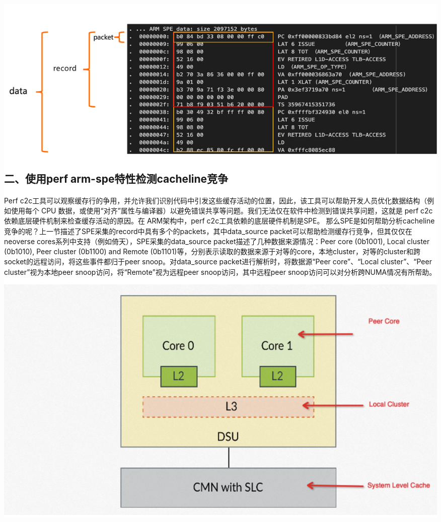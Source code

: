 ![image.png](../../assets/SPE_format.png)

## 二、使用perf arm-spe特性检测cacheline竞争
Perf c2c工具可以观察缓存行的争用，并允许我们识别代码中引发这些缓存活动的位置，因此，该工具可以帮助开发人员优化数据结构（例如使用每个 CPU 数据，或使用“对齐”属性与编译器）以避免错误共享等问题。我们无法仅在软件中检测到错误共享问题，这就是 perf c2c 依赖底层硬件机制来检查缓存活动的原因。在 ARM架构中，perf c2c工具依赖的底层硬件机制是SPE。
那么SPE是如何帮助分析cacheline竞争的呢？上一节描述了SPE采集的record中具有多个的packets，其中data_source packet可以帮助检测缓存行竞争，但其仅仅在neoverse cores系列中支持（例如倚天），SPE采集的data_source packet描述了几种数据来源情况：Peer core (0b1001), Local cluster (0b1010), Peer cluster (0b1100) and Remote (0b1101)等，分别表示读取的数据来源于对等的core，本地cluster，对等的cluster和跨socket的远程访问，将这些事件都归于peer snoop。对data_source packet进行解析时，将数据源“Peer core”、“Local cluster”、“Peer cluster”视为本地peer snoop访问，将“Remote”视为远程peer snoop访问，其中远程peer snoop访问可以对分析跨NUMA情况有所帮助。

![n1-dsu-cluster-system](../../assets/n1-dsu-cluster-system.png)
